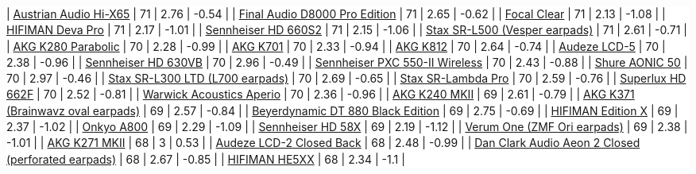 | [Austrian Audio Hi-X65](./oratory1990/over-ear/Austrian%20Audio%20Hi-X65)                                                                                                     |      71 |       2.76 |   -0.54 |
| [Final Audio D8000 Pro Edition](./oratory1990/over-ear/Final%20Audio%20D8000%20Pro%20Edition)                                                                                 |      71 |       2.65 |   -0.62 |
| [Focal Clear](./oratory1990/over-ear/Focal%20Clear)                                                                                                                           |      71 |       2.13 |   -1.08 |
| [HIFIMAN Deva Pro](./oratory1990/over-ear/HIFIMAN%20Deva%20Pro)                                                                                                               |      71 |       2.17 |   -1.01 |
| [Sennheiser HD 660S2](./oratory1990/over-ear/Sennheiser%20HD%20660S2)                                                                                                         |      71 |       2.15 |   -1.06 |
| [Stax SR-L500 (Vesper earpads)](./oratory1990/over-ear/Stax%20SR-L500%20(Vesper%20earpads))                                                                                   |      71 |       2.61 |   -0.71 |
| [AKG K280 Parabolic](./oratory1990/over-ear/AKG%20K280%20Parabolic)                                                                                                           |      70 |       2.28 |   -0.99 |
| [AKG K701](./oratory1990/over-ear/AKG%20K701)                                                                                                                                 |      70 |       2.33 |   -0.94 |
| [AKG K812](./oratory1990/over-ear/AKG%20K812)                                                                                                                                 |      70 |       2.64 |   -0.74 |
| [Audeze LCD-5](./oratory1990/over-ear/Audeze%20LCD-5)                                                                                                                         |      70 |       2.38 |   -0.96 |
| [Sennheiser HD 630VB](./oratory1990/over-ear/Sennheiser%20HD%20630VB)                                                                                                         |      70 |       2.96 |   -0.49 |
| [Sennheiser PXC 550-II Wireless](./oratory1990/over-ear/Sennheiser%20PXC%20550-II%20Wireless)                                                                                 |      70 |       2.43 |   -0.88 |
| [Shure AONIC 50](./oratory1990/over-ear/Shure%20AONIC%2050)                                                                                                                   |      70 |       2.97 |   -0.46 |
| [Stax SR-L300 LTD (L700 earpads)](./oratory1990/over-ear/Stax%20SR-L300%20LTD%20(L700%20earpads))                                                                             |      70 |       2.69 |   -0.65 |
| [Stax SR-Lambda Pro](./oratory1990/over-ear/Stax%20SR-Lambda%20Pro)                                                                                                           |      70 |       2.59 |   -0.76 |
| [Superlux HD 662F](./oratory1990/over-ear/Superlux%20HD%20662F)                                                                                                               |      70 |       2.52 |   -0.81 |
| [Warwick Acoustics Aperio](./oratory1990/over-ear/Warwick%20Acoustics%20Aperio)                                                                                               |      70 |       2.36 |   -0.96 |
| [AKG K240 MKII](./oratory1990/over-ear/AKG%20K240%20MKII)                                                                                                                     |      69 |       2.61 |   -0.79 |
| [AKG K371 (Brainwavz oval earpads)](./oratory1990/over-ear/AKG%20K371%20(Brainwavz%20oval%20earpads))                                                                         |      69 |       2.57 |   -0.84 |
| [Beyerdynamic DT 880 Black Edition](./oratory1990/over-ear/Beyerdynamic%20DT%20880%20Black%20Edition)                                                                         |      69 |       2.75 |   -0.69 |
| [HIFIMAN Edition X](./oratory1990/over-ear/HIFIMAN%20Edition%20X)                                                                                                             |      69 |       2.37 |   -1.02 |
| [Onkyo A800](./oratory1990/over-ear/Onkyo%20A800)                                                                                                                             |      69 |       2.29 |   -1.09 |
| [Sennheiser HD 58X](./oratory1990/over-ear/Sennheiser%20HD%2058X)                                                                                                             |      69 |       2.19 |   -1.12 |
| [Verum One (ZMF Ori earpads)](./oratory1990/over-ear/Verum%20One%20(ZMF%20Ori%20earpads))                                                                                     |      69 |       2.38 |   -1.01 |
| [AKG K271 MKII](./oratory1990/over-ear/AKG%20K271%20MKII)                                                                                                                     |      68 |       3    |    0.53 |
| [Audeze LCD-2 Closed Back](./oratory1990/over-ear/Audeze%20LCD-2%20Closed%20Back)                                                                                             |      68 |       2.48 |   -0.99 |
| [Dan Clark Audio Aeon 2 Closed (perforated earpads)](./oratory1990/over-ear/Dan%20Clark%20Audio%20Aeon%202%20Closed%20(perforated%20earpads))                                 |      68 |       2.67 |   -0.85 |
| [HIFIMAN HE5XX](./oratory1990/over-ear/HIFIMAN%20HE5XX)                                                                                                                       |      68 |       2.34 |   -1.1  |
